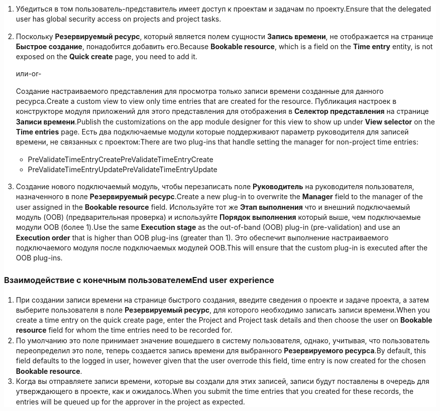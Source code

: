 1.  <span data-ttu-id="7521e-290">Убедиться в том пользователь-представитель имеет доступ к проектам и задачам по проекту.</span><span class="sxs-lookup"><span data-stu-id="7521e-290">Ensure that the delegated user has global security access on projects and project tasks.</span></span> 
1.  <span data-ttu-id="7521e-291">Поскольку **Резервируемый ресурс**, который является полем сущности **Запись времени**, не отображается на странице **Быстрое создание**, понадобится добавить его.</span><span class="sxs-lookup"><span data-stu-id="7521e-291">Because **Bookable resource**, which is a field on the **Time entry** entity, is not exposed on the **Quick create** page, you need to add it.</span></span>

    <span data-ttu-id="7521e-292">или</span><span class="sxs-lookup"><span data-stu-id="7521e-292">-or-</span></span>

    <span data-ttu-id="7521e-293">Создание настраиваемого представления для просмотра только записи времени созданные для данного ресурса.</span><span class="sxs-lookup"><span data-stu-id="7521e-293">Create a custom view to view only time entries that are created for the resource.</span></span> <span data-ttu-id="7521e-294">Публикация настроек в конструкторе модуля приложений для этого представления для отображения в **Селектор представления** на странице **Записи времени**.</span><span class="sxs-lookup"><span data-stu-id="7521e-294">Publish the customizations on the app module designer for this view to show up under **View selector** on the **Time entries** page.</span></span> <span data-ttu-id="7521e-295">Есть два подключаемые модули которые поддерживают параметр руководителя для записей времени, не связанных с проектом:</span><span class="sxs-lookup"><span data-stu-id="7521e-295">There are two plug-ins that handle setting the manager for non-project time entries:</span></span>

    - <span data-ttu-id="7521e-296">PreValidateTimeEntryCreate</span><span class="sxs-lookup"><span data-stu-id="7521e-296">PreValidateTimeEntryCreate</span></span>
    - <span data-ttu-id="7521e-297">PreValidateTimeEntryUpdate</span><span class="sxs-lookup"><span data-stu-id="7521e-297">PreValidateTimeEntryUpdate</span></span>
 
1. <span data-ttu-id="7521e-298">Создание нового подключаемый модуль, чтобы перезаписать поле **Руководитель** на руководителя пользователя, назначенного в поле **Резервируемый ресурс**.</span><span class="sxs-lookup"><span data-stu-id="7521e-298">Create a new plug-in to overwrite the **Manager** field to the manager of the user assigned in the **Bookable resource** field.</span></span> <span data-ttu-id="7521e-299">Используйте тот же **Этап выполнения** что и внешний подключаемый модуль (OOB) (предварительная проверка) и используйте **Порядок выполнения** который выше, чем подключаемые модули OOB (более 1).</span><span class="sxs-lookup"><span data-stu-id="7521e-299">Use the same **Execution stage** as the out-of-band (OOB) plug-in (pre-validation) and use an **Execution order** that is higher than OOB plug-ins (greater than 1).</span></span> <span data-ttu-id="7521e-300">Это обеспечит выполнение настраиваемого подключаемого модуля после подключаемых модулей OOB.</span><span class="sxs-lookup"><span data-stu-id="7521e-300">This will ensure that the custom plug-in is executed after the OOB plug-ins.</span></span>  
 
### <a name="end-user-experience"></a><span data-ttu-id="7521e-301">Взаимодействие с конечным пользователем</span><span class="sxs-lookup"><span data-stu-id="7521e-301">End user experience</span></span>
1.  <span data-ttu-id="7521e-302">При создании записи времени на странице быстрого создания, введите сведения о проекте и задаче проекта, а затем выберите пользователя в поле **Резервируемый ресурс**, для которого необходимо записать записи времени.</span><span class="sxs-lookup"><span data-stu-id="7521e-302">When you create a time entry on the quick create page, enter the Project and Project task details and then choose the user on **Bookable resource** field for whom the time entries need to be recorded for.</span></span> 
2.  <span data-ttu-id="7521e-303">По умолчанию это поле принимает значение вошедшего в систему пользователя, однако, учитывая, что пользователь переопределил это поле, теперь создается запись времени для выбранного **Резервируемого ресурса**.</span><span class="sxs-lookup"><span data-stu-id="7521e-303">By default, this field defaults to the logged in user, however given that the user overrode this field, time entry is now created for the chosen **Bookable resource**.</span></span>
3.  <span data-ttu-id="7521e-304">Когда вы отправляете записи времени, которые вы создали для этих записей, записи будут поставлены в очередь для утверждающего в проекте, как и ожидалось.</span><span class="sxs-lookup"><span data-stu-id="7521e-304">When you submit the time entries that you created for these records, the entries will be queued up for the approver in the project as expected.</span></span> 